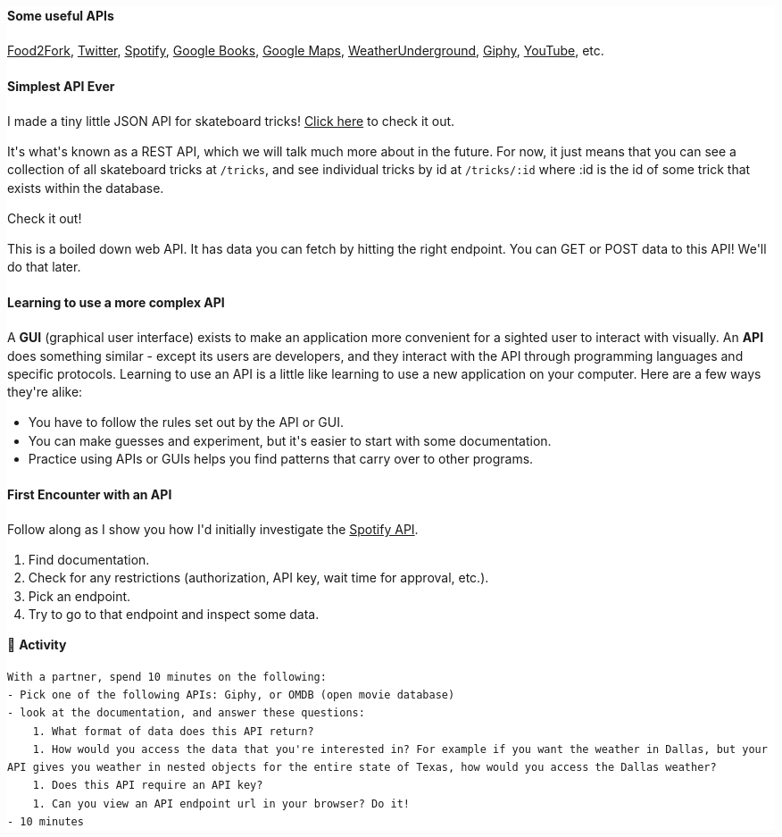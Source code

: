#### Some useful APIs
[Food2Fork](http://food2fork.com/about/api), [Twitter](https://dev.twitter.com/overview/documentation), [Spotify](https://developer.spotify.com/web-api/), [Google Books](https://developers.google.com/books/), [Google Maps](https://developers.google.com/maps/), [WeatherUnderground](https://www.wunderground.com/weather/api/), [Giphy](https://github.com/Giphy/GiphyAPI), [YouTube](https://developers.google.com/youtube/?csw=1#data_api),  etc.

#### Simplest API Ever

I made a tiny little JSON API for skateboard tricks! [Click here](https://kickflip-api.herokuapp.com/tricks) to check it out. 

It's what's known as a REST API, which we will talk much more about in the future. For now, it just means that you can see a collection of all skateboard tricks at `/tricks`, and see individual tricks by id at `/tricks/:id` where :id is the id of some trick that exists within the database. 

Check it out!

This is a boiled down web API. It has data you can fetch by hitting the right endpoint. You can GET or POST data to this API! We'll do that later. 


#### Learning to use a more complex API

A **GUI** (graphical user interface) exists to make an application more convenient for a sighted user to interact with visually. An **API** does something similar - except its users are developers, and they interact with the API through programming languages and specific protocols.  Learning to use an API is a little like learning to use a new application on your computer. Here are a few ways they're alike:

- You have to follow the rules set out by the API or GUI.  
- You can make guesses and experiment, but it's easier to start with some documentation.
- Practice using APIs or GUIs helps you find patterns that carry over to other programs. 



#### First Encounter with an API

Follow along as I show you how I'd initially investigate the [Spotify API](https://developer.spotify.com/web-api/).

1. Find documentation. 
1. Check for any restrictions (authorization, API key, wait time for approval, etc.). 
2. Pick an endpoint.
3. Try to go to that endpoint and inspect some data.


&#x1F535; **Activity**
```
With a partner, spend 10 minutes on the following:
- Pick one of the following APIs: Giphy, or OMDB (open movie database)
- look at the documentation, and answer these questions:
    1. What format of data does this API return?
    1. How would you access the data that you're interested in? For example if you want the weather in Dallas, but your API gives you weather in nested objects for the entire state of Texas, how would you access the Dallas weather?
    1. Does this API require an API key?
    1. Can you view an API endpoint url in your browser? Do it!
- 10 minutes
```   
